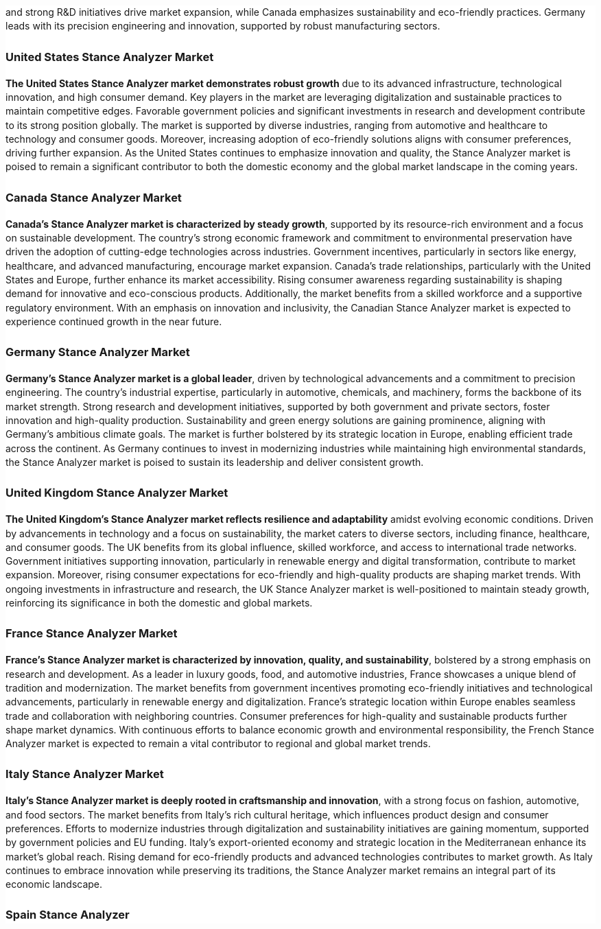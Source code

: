 and strong R&amp;D initiatives drive market expansion, while Canada emphasizes sustainability and eco-friendly practices. Germany leads with its precision engineering and innovation, supported by robust manufacturing sectors.</span></em></p></blockquote><h3><strong>United States Stance Analyzer Market</strong></h3><p><strong>The United States Stance Analyzer market demonstrates robust growth</strong> due to its advanced infrastructure, technological innovation, and high consumer demand. Key players in the market are leveraging digitalization and sustainable practices to maintain competitive edges. Favorable government policies and significant investments in research and development contribute to its strong position globally. The market is supported by diverse industries, ranging from automotive and healthcare to technology and consumer goods. Moreover, increasing adoption of eco-friendly solutions aligns with consumer preferences, driving further expansion. As the United States continues to emphasize innovation and quality, the Stance Analyzer market is poised to remain a significant contributor to both the domestic economy and the global market landscape in the coming years.</p><h3><strong>Canada Stance Analyzer Market</strong></h3><p><strong>Canada&rsquo;s Stance Analyzer market is characterized by steady growth</strong>, supported by its resource-rich environment and a focus on sustainable development. The country&rsquo;s strong economic framework and commitment to environmental preservation have driven the adoption of cutting-edge technologies across industries. Government incentives, particularly in sectors like energy, healthcare, and advanced manufacturing, encourage market expansion. Canada&rsquo;s trade relationships, particularly with the United States and Europe, further enhance its market accessibility. Rising consumer awareness regarding sustainability is shaping demand for innovative and eco-conscious products. Additionally, the market benefits from a skilled workforce and a supportive regulatory environment. With an emphasis on innovation and inclusivity, the Canadian Stance Analyzer market is expected to experience continued growth in the near future.</p><h3><strong>Germany Stance Analyzer Market</strong></h3><p><strong>Germany&rsquo;s Stance Analyzer market is a global leader</strong>, driven by technological advancements and a commitment to precision engineering. The country&rsquo;s industrial expertise, particularly in automotive, chemicals, and machinery, forms the backbone of its market strength. Strong research and development initiatives, supported by both government and private sectors, foster innovation and high-quality production. Sustainability and green energy solutions are gaining prominence, aligning with Germany&rsquo;s ambitious climate goals. The market is further bolstered by its strategic location in Europe, enabling efficient trade across the continent. As Germany continues to invest in modernizing industries while maintaining high environmental standards, the Stance Analyzer market is poised to sustain its leadership and deliver consistent growth.</p><h3><strong>United Kingdom Stance Analyzer Market</strong></h3><p><strong>The United Kingdom&rsquo;s Stance Analyzer market reflects resilience and adaptability</strong> amidst evolving economic conditions. Driven by advancements in technology and a focus on sustainability, the market caters to diverse sectors, including finance, healthcare, and consumer goods. The UK benefits from its global influence, skilled workforce, and access to international trade networks. Government initiatives supporting innovation, particularly in renewable energy and digital transformation, contribute to market expansion. Moreover, rising consumer expectations for eco-friendly and high-quality products are shaping market trends. With ongoing investments in infrastructure and research, the UK Stance Analyzer market is well-positioned to maintain steady growth, reinforcing its significance in both the domestic and global markets.</p><h3><strong>France Stance Analyzer Market</strong></h3><p><strong>France&rsquo;s Stance Analyzer market is characterized by innovation, quality, and sustainability</strong>, bolstered by a strong emphasis on research and development. As a leader in luxury goods, food, and automotive industries, France showcases a unique blend of tradition and modernization. The market benefits from government incentives promoting eco-friendly initiatives and technological advancements, particularly in renewable energy and digitalization. France&rsquo;s strategic location within Europe enables seamless trade and collaboration with neighboring countries. Consumer preferences for high-quality and sustainable products further shape market dynamics. With continuous efforts to balance economic growth and environmental responsibility, the French Stance Analyzer market is expected to remain a vital contributor to regional and global market trends.</p><h3><strong>Italy Stance Analyzer Market</strong></h3><p><strong>Italy&rsquo;s Stance Analyzer market is deeply rooted in craftsmanship and innovation</strong>, with a strong focus on fashion, automotive, and food sectors. The market benefits from Italy&rsquo;s rich cultural heritage, which influences product design and consumer preferences. Efforts to modernize industries through digitalization and sustainability initiatives are gaining momentum, supported by government policies and EU funding. Italy&rsquo;s export-oriented economy and strategic location in the Mediterranean enhance its market&rsquo;s global reach. Rising demand for eco-friendly products and advanced technologies contributes to market growth. As Italy continues to embrace innovation while preserving its traditions, the Stance Analyzer market remains an integral part of its economic landscape.</p><h3><strong>Spain Stance Analyzer